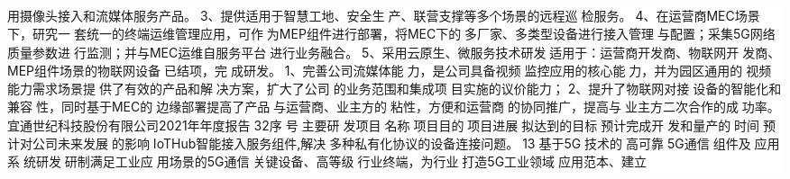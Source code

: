 用摄像头接入和流媒体服务产品。
3、提供适用于智慧工地、安全生
产、联营支撑等多个场景的远程巡
检服务。
4、在运营商MEC场景下，研究一
套统一的终端运维管理应用，可作
为MEP组件进行部署，将MEC下的
多厂家、多类型设备进行接入管理
与配置；采集5G网络质量参数进
行监测；并与MEC运维自服务平台
进行业务融合。
5、采用云原生、微服务技术研发
适用于：运营商开发商、物联网开
发商、MEP组件场景的物联网设备
已结项，完
成研发。
1、完善公司流媒体能
力，是公司具备视频
监控应用的核心能
力，并为园区通用的
视频能力需求场景提
供了有效的产品和解
决方案，扩大了公司
的业务范围和集成项
目实施的议价能力；
2、提升了物联网对接
设备的智能化和兼容
性，同时基于MEC的
边缘部署提高了产品
与运营商、业主方的
粘性，方便和运营商
的协同推广，提高与
业主方二次合作的成
功率。
宜通世纪科技股份有限公司2021年年度报告
32序
号
主要研
发项目
名称
项目目的
项目进展
拟达到的目标
预计完成开
发和量产的
时间
预计对公司未来发展
的影响
IoTHub智能接入服务组件,解决
多种私有化协议的设备连接问题。
13
基于5G
技术的
高可靠
5G通信
组件及
应用系
统研发
研制满足工业应
用场景的5G通信
关键设备、高等级
行业终端，为行业
打造5G工业领域
应用范本、建立